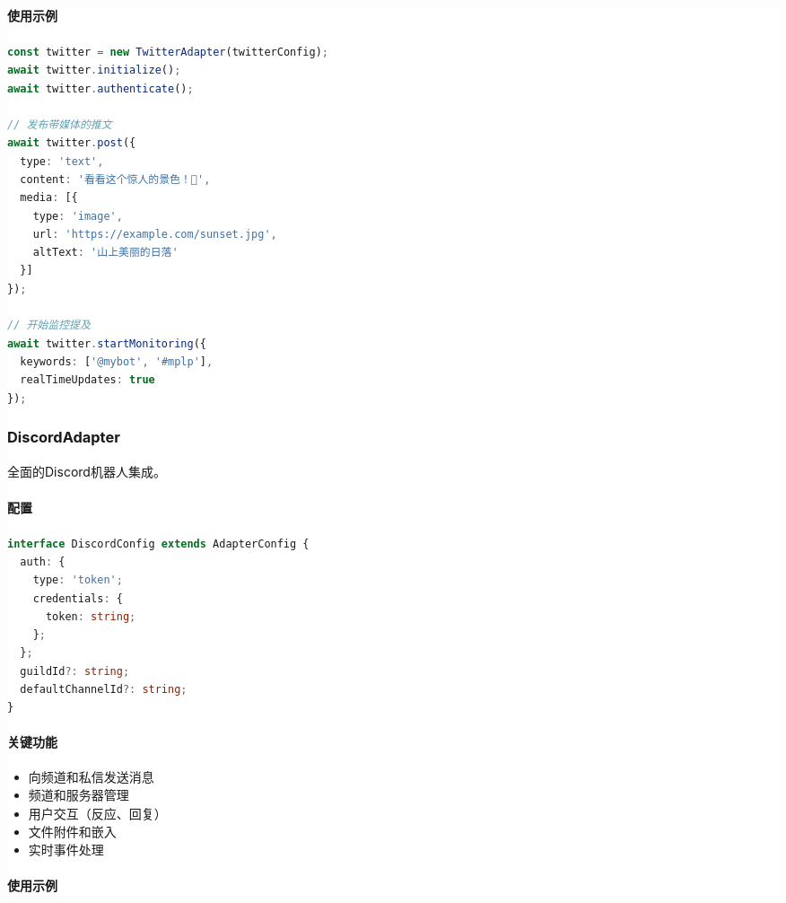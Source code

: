 #### **使用示例**

```typescript
const twitter = new TwitterAdapter(twitterConfig);
await twitter.initialize();
await twitter.authenticate();

// 发布带媒体的推文
await twitter.post({
  type: 'text',
  content: '看看这个惊人的景色！🌅',
  media: [{
    type: 'image',
    url: 'https://example.com/sunset.jpg',
    altText: '山上美丽的日落'
  }]
});

// 开始监控提及
await twitter.startMonitoring({
  keywords: ['@mybot', '#mplp'],
  realTimeUpdates: true
});
```

### **DiscordAdapter**

全面的Discord机器人集成。

#### **配置**

```typescript
interface DiscordConfig extends AdapterConfig {
  auth: {
    type: 'token';
    credentials: {
      token: string;
    };
  };
  guildId?: string;
  defaultChannelId?: string;
}
```

#### **关键功能**

- 向频道和私信发送消息
- 频道和服务器管理
- 用户交互（反应、回复）
- 文件附件和嵌入
- 实时事件处理

#### **使用示例**
